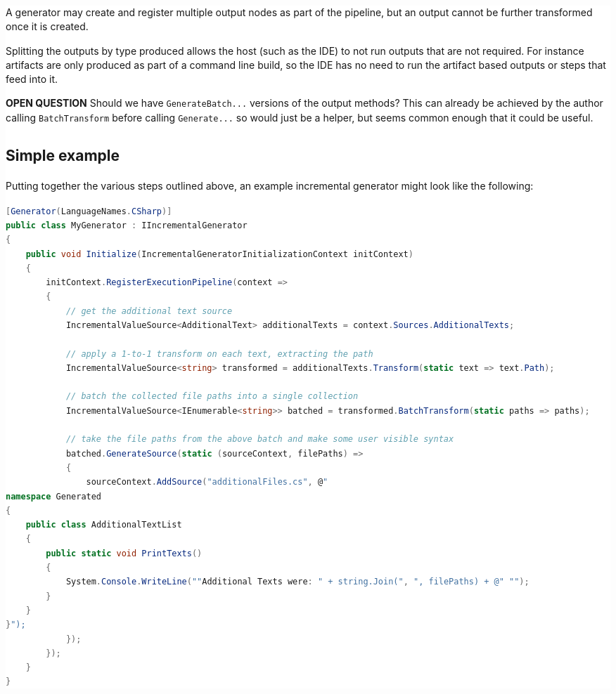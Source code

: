 A generator may create and register multiple output nodes as part of the
pipeline, but an output cannot be further transformed once it is created.

Splitting the outputs by type produced allows the host (such as the IDE) to not
run outputs that are not required. For instance artifacts are only produced as
part of a command line build, so the IDE has no need to run the artifact based
outputs or steps that feed into it.

**OPEN QUESTION** Should we have `GenerateBatch...` versions of the output
methods? This can already be achieved by the author calling `BatchTransform`
before calling `Generate...` so would just be a helper, but seems common enough
that it could be useful.

## Simple example

Putting together the various steps outlined above, an example incremental
generator might look like the following:

``` csharp
[Generator(LanguageNames.CSharp)]
public class MyGenerator : IIncrementalGenerator
{
    public void Initialize(IncrementalGeneratorInitializationContext initContext)
    {
        initContext.RegisterExecutionPipeline(context =>
        {
            // get the additional text source
            IncrementalValueSource<AdditionalText> additionalTexts = context.Sources.AdditionalTexts;

            // apply a 1-to-1 transform on each text, extracting the path
            IncrementalValueSource<string> transformed = additionalTexts.Transform(static text => text.Path);

            // batch the collected file paths into a single collection
            IncrementalValueSource<IEnumerable<string>> batched = transformed.BatchTransform(static paths => paths);

            // take the file paths from the above batch and make some user visible syntax
            batched.GenerateSource(static (sourceContext, filePaths) =>
            {
                sourceContext.AddSource("additionalFiles.cs", @"
namespace Generated
{
    public class AdditionalTextList
    {
        public static void PrintTexts()
        {
            System.Console.WriteLine(""Additional Texts were: " + string.Join(", ", filePaths) + @" "");
        }
    }
}");
            });
        });
    }
}
```


[^1]: Such as the IDE or the command-line compiler